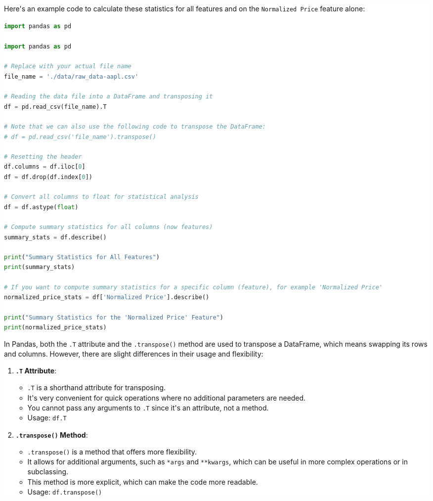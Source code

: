 Here's an example code to calculate these statistics for all features and on the `Normalized Price` feature alone:

```python
import pandas as pd

import pandas as pd

# Replace with your actual file name
file_name = './data/raw_data-aapl.csv'

# Reading the data file into a DataFrame and transposing it
df = pd.read_csv(file_name).T

# Note that we can also use the following code to transpose the DataFrame:
# df = pd.read_csv('file_name').transpose()

# Resetting the header
df.columns = df.iloc[0]
df = df.drop(df.index[0])

# Convert all columns to float for statistical analysis
df = df.astype(float)

# Compute summary statistics for all columns (now features)
summary_stats = df.describe()

print("Summary Statistics for All Features")
print(summary_stats)

# If you want to compute summary statistics for a specific column (feature), for example 'Normalized Price'
normalized_price_stats = df['Normalized Price'].describe()

print("Summary Statistics for the 'Normalized Price' Feature")
print(normalized_price_stats)

```

In Pandas, both the `.T` attribute and the `.transpose()` method are used to transpose a DataFrame, which means swapping its rows and columns. However, there are slight differences in their usage and flexibility:

1. **`.T` Attribute**:
   - `.T` is a shorthand attribute for transposing.
   - It's very convenient for quick operations where no additional parameters are needed.
   - You cannot pass any arguments to `.T` since it's an attribute, not a method.
   - Usage: `df.T`

2. **`.transpose()` Method**:
   - `.transpose()` is a method that offers more flexibility.
   - It allows for additional arguments, such as `*args` and `**kwargs`, which can be useful in more complex operations or in subclassing.
   - This method is more explicit, which can make the code more readable.
   - Usage: `df.transpose()`
